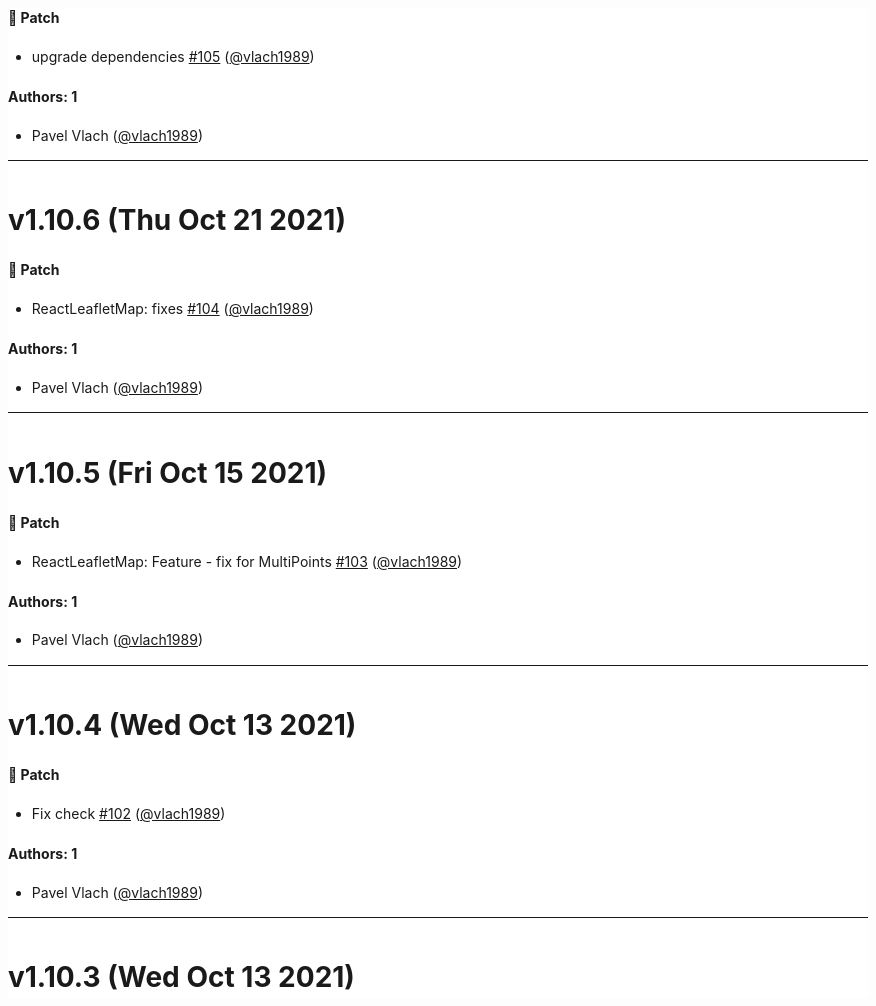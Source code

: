 #### 🐾 Patch

- upgrade dependencies [#105](https://github.com/gisat-panther/ptr-maps/pull/105) ([@vlach1989](https://github.com/vlach1989))

#### Authors: 1

- Pavel Vlach ([@vlach1989](https://github.com/vlach1989))

---

# v1.10.6 (Thu Oct 21 2021)

#### 🐾 Patch

- ReactLeafletMap: fixes [#104](https://github.com/gisat-panther/ptr-maps/pull/104) ([@vlach1989](https://github.com/vlach1989))

#### Authors: 1

- Pavel Vlach ([@vlach1989](https://github.com/vlach1989))

---

# v1.10.5 (Fri Oct 15 2021)

#### 🐾 Patch

- ReactLeafletMap: Feature - fix for MultiPoints [#103](https://github.com/gisat-panther/ptr-maps/pull/103) ([@vlach1989](https://github.com/vlach1989))

#### Authors: 1

- Pavel Vlach ([@vlach1989](https://github.com/vlach1989))

---

# v1.10.4 (Wed Oct 13 2021)

#### 🐾 Patch

- Fix check [#102](https://github.com/gisat-panther/ptr-maps/pull/102) ([@vlach1989](https://github.com/vlach1989))

#### Authors: 1

- Pavel Vlach ([@vlach1989](https://github.com/vlach1989))

---

# v1.10.3 (Wed Oct 13 2021)

